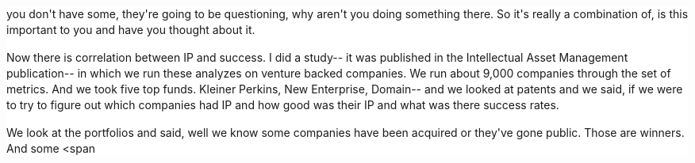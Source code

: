   <span m='225560'>you</span> <span m='225670'>don't</span> <span
  m='225990'>have</span> <span m='226300'>some,</span> <span
  m='227120'>they're</span> <span m='227280'>going</span> <span
  m='227400'>to</span> <span m='227470'>be</span> <span
  m='227610'>questioning,</span> <span m='228300'>why</span> <span
  m='229130'>aren't</span> <span m='229340'>you</span> <span
  m='229470'>doing</span> <span m='229750'>something</span> <span
  m='230100'>there.</span> <span m='230310'>So</span> <span
  m='230480'>it's</span> <span m='230620'>really</span> <span
  m='231280'>a</span> <span m='231380'>combination</span> <span
  m='232010'>of,</span> <span m='232150'>is</span> <span m='232250'>this</span>
  <span m='232430'>important</span> <span m='232900'>to</span> <span
  m='232990'>you</span> <span m='233660'>and</span> <span m='233730'>have</span>
  <span m='233800'>you</span> <span m='233910'>thought</span> <span
  m='234190'>about</span> <span m='234470'>it.</span> </p><p><span
  m='236280'>Now</span> <span m='236450'>there</span> <span m='236630'>is</span>
  <span m='236750'>correlation</span> <span m='237790'>between</span> <span
  m='238790'>IP</span> <span m='240250'>and</span> <span
  m='240450'>success.</span> <span m='242240'>I</span> <span
  m='242350'>did</span> <span m='242520'>a</span> <span
  m='242570'>study--</span> <span m='242955'>it</span> <span
  m='243340'>was</span> <span m='243500'>published</span> <span
  m='243910'>in</span> <span m='244040'>the</span> <span
  m='244220'>Intellectual</span> <span m='244680'>Asset</span> <span
  m='244980'>Management</span> <span m='246600'>publication--</span> <span
  m='247590'>in</span> <span m='247750'>which</span> <span m='247940'>we</span>
  <span m='249500'>run</span> <span m='249670'>these</span> <span
  m='249920'>analyzes</span> <span m='250580'>on</span> <span
  m='250830'>venture</span> <span m='251280'>backed</span> <span
  m='251680'>companies.</span> <span m='252190'>We</span> <span
  m='252380'>run</span> <span m='252560'>about</span> <span
  m='252840'>9,000</span> <span m='253620'>companies</span> <span
  m='254160'>through</span> <span m='254360'>the</span> <span
  m='254520'>set</span> <span m='254790'>of</span> <span
  m='254860'>metrics.</span> <span m='256130'>And</span> <span
  m='257060'>we</span> <span m='257190'>took</span> <span m='257399'>five</span>
  <span m='258040'>top</span> <span m='258550'>funds.</span> <span
  m='260079'>Kleiner</span> <span m='260410'>Perkins,</span> <span
  m='262700'>New</span> <span m='262880'>Enterprise,</span> <span
  m='264100'>Domain--</span> <span m='265150'>and</span> <span
  m='265340'>we</span> <span m='267660'>looked</span> <span m='267850'>at</span>
  <span m='267940'>patents</span> <span m='268770'>and</span> <span
  m='268810'>we</span> <span m='268930'>said,</span> <span m='272470'>if</span>
  <span m='272650'>we</span> <span m='272730'>were</span> <span
  m='272820'>to</span> <span m='272900'>try</span> <span m='273110'>to</span>
  <span m='273210'>figure</span> <span m='273500'>out</span> <span
  m='273590'>which</span> <span m='273840'>companies</span> <span
  m='274600'>had</span> <span m='274860'>IP</span> <span m='275730'>and</span>
  <span m='276120'>how</span> <span m='276350'>good</span> <span
  m='276570'>was</span> <span m='276750'>their</span> <span m='276870'>IP</span>
  <span m='277390'>and</span> <span m='278010'>what</span> <span
  m='278330'>was</span> <span m='278540'>there</span> <span
  m='278820'>success</span> <span m='279330'>rates.</span> </p><p><span
  m='279660'>We</span> <span m='279770'>look</span> <span m='279970'>at</span>
  <span m='280050'>the</span> <span m='280120'>portfolios</span> <span
  m='280830'>and</span> <span m='280960'>said,</span> <span
  m='281170'>well</span> <span m='281730'>we</span> <span m='281890'>know</span>
  <span m='282040'>some</span> <span m='282270'>companies</span> <span
  m='282680'>have</span> <span m='282770'>been</span> <span
  m='282890'>acquired</span> <span m='283540'>or</span> <span
  m='283630'>they've</span> <span m='283800'>gone</span> <span
  m='284020'>public.</span> <span m='285810'>Those</span> <span
  m='286080'>are</span> <span m='286150'>winners.</span> <span
  m='286710'>And</span> <span m='286920'>some</span> <span